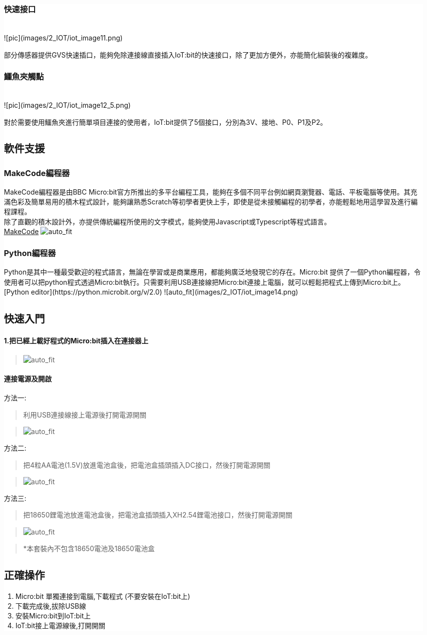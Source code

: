 
<H3>快速接口</H3><BR>
![pic](images/2_IOT/iot_image11.png)
<P>部分傳感器提供GVS快速插口，能夠免除連接線直接插入IoT:bit的快速接口，除了更加方便外，亦能簡化組裝後的複雜度。


<H3>鱷魚夾觸點</H3><BR>
![pic](images/2_IOT/iot_image12_5.png)
<P>對於需要使用鱷魚夾進行簡單項目連接的使用者，IoT:bit提供了5個接口，分別為3V、接地、P0、P1及P2。
<P>

## 軟件支援

<H3>MakeCode編程器</H3>

MakeCode編程器是由BBC Micro:bit官方所推出的多平台編程工具，能夠在多個不同平台例如網頁瀏覽器、電話、平板電腦等使用。其充滿色彩及簡單易用的積木程式設計，能夠讓熟悉Scratch等初學者更快上手，即使是從未接觸編程的初學者，亦能輕鬆地用這學習及進行編程課程。<BR>
除了直觀的積木設計外，亦提供傳統編程所使用的文字模式，能夠使用Javascript或Typescript等程式語言。<BR>
[MakeCode](https://makecode.microbit.org/#editor)
![auto_fit](images/2_IOT/iot_image13.png)

<H3>Python編程器</H3><P>
Python是其中一種最受歡迎的程式語言，無論在學習或是商業應用，都能夠廣泛地發現它的存在。Micro:bit 提供了一個Python編程器，令使用者可以把python程式透過Micro:bit執行。只需要利用USB連接線把Micro:bit連接上電腦，就可以輕鬆把程式上傳到Micro:bit上。 <BR>
[Python editor](https://python.microbit.org/v/2.0)
![auto_fit](images/2_IOT/iot_image14.png)


## 快速入門

<H4>1.把已經上載好程式的Micro:bit插入在連接器上</H4><P>

>![auto_fit](images/2_IOT/iot_MBsolt.gif)<P>

<H4>連接電源及開啟</H4><P>

方法一:<P>

>利用USB連接線接上電源後打開電源開關<P>

>![auto_fit](images/2_IOT/iot_usb.gif)<P>

方法二:<P>

>把4粒AA電池(1.5V)放進電池盒後，把電池盒插頭插入DC接口，然後打開電源開關<P>

>![auto_fit](images/2_IOT/iot_battery.gif)<P>

方法三:<P>

>把18650鋰電池放進電池盒後，把電池盒插頭插入XH2.54鋰電池接口，然後打開電源開關<P>

>![auto_fit](images/2_IOT/iot_li_battery.gif)<P>

>*本套裝內不包含18650電池及18650電池盒



## 正確操作

1. Micro:bit 單獨連接到電腦,下載程式 (不要安裝在IoT:bit上)
2. 下載完成後,拔除USB線
3. 安裝Micro:bit到IoT:bit上
4. IoT:bit接上電源線後,打開開關